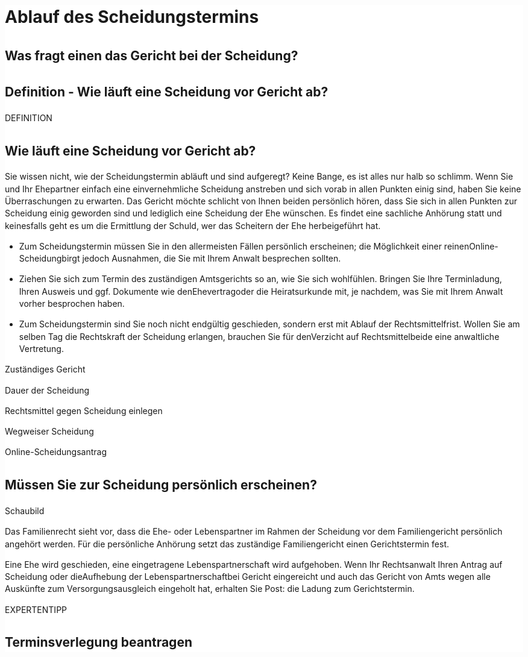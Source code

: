 # Ablauf des Scheidungstermins

## Was fragt einen das Gericht bei der Scheidung?

## Definition - Wie läuft eine Scheidung vor Gericht ab?

DEFINITION

## Wie läuft eine Scheidung vor Gericht ab?

Sie wissen nicht, wie der Scheidungstermin abläuft und sind aufgeregt? Keine Bange, es ist alles nur halb so schlimm. Wenn Sie und Ihr Ehepartner einfach eine einvernehmliche Scheidung anstreben und sich vorab in allen Punkten einig sind, haben Sie keine Überraschungen zu erwarten. Das Gericht möchte schlicht von Ihnen beiden persönlich hören, dass Sie sich in allen Punkten zur Scheidung einig geworden sind und lediglich eine Scheidung der Ehe wünschen. Es findet eine sachliche Anhörung statt und keinesfalls geht es um die Ermittlung der Schuld, wer das Scheitern der Ehe herbeigeführt hat.

- Zum Scheidungstermin müssen Sie in den allermeisten Fällen persönlich erscheinen; die Möglichkeit einer reinenOnline-Scheidungbirgt jedoch Ausnahmen, die Sie mit Ihrem Anwalt besprechen sollten.

- Ziehen Sie sich zum Termin des zuständigen Amtsgerichts so an, wie Sie sich wohlfühlen. Bringen Sie Ihre Terminladung, Ihren Ausweis und ggf. Dokumente wie denEhevertragoder die Heiratsurkunde mit, je nachdem, was Sie mit Ihrem Anwalt vorher besprochen haben.

- Zum Scheidungstermin sind Sie noch nicht endgültig geschieden, sondern erst mit Ablauf der Rechtsmittelfrist. Wollen Sie am selben Tag die Rechtskraft der Scheidung erlangen, brauchen Sie für denVerzicht auf Rechtsmittelbeide eine anwaltliche Vertretung.

Zuständiges Gericht

Dauer der Scheidung

Rechtsmittel gegen Scheidung einlegen

Wegweiser Scheidung

Online-Scheidungsantrag

## Müssen Sie zur Scheidung persönlich erscheinen?

Schaubild

Das Familienrecht sieht vor, dass die Ehe- oder Lebenspartner im Rahmen der Scheidung vor dem Familiengericht persönlich angehört werden. Für die persönliche Anhörung setzt das zuständige Familiengericht einen Gerichtstermin fest.

Eine Ehe wird geschieden, eine eingetragene Lebenspartnerschaft wird aufgehoben. Wenn Ihr Rechtsanwalt Ihren Antrag auf Scheidung oder dieAufhebung der Lebenspartnerschaftbei Gericht eingereicht und auch das Gericht von Amts wegen alle Auskünfte zum Versorgungsausgleich eingeholt hat, erhalten Sie Post: die Ladung zum Gerichtstermin.

EXPERTENTIPP

## Terminsverlegung beantragen
